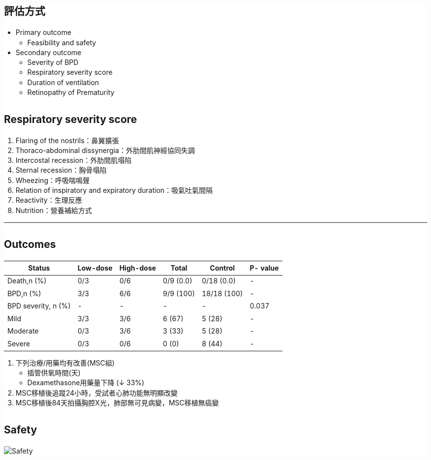 
## 評估方式

- Primary outcome
  - Feasibility and safety
- Secondary outcome
  - Severity of BPD
  - Respiratory severity score
  - Duration of ventilation
  - Retinopathy of Prematurity

## Respiratory severity score

1. Flaring of the nostrils：鼻翼擴張
2. Thoraco-abdominal dissynergia：外肋間肌神經協同失調
3. Intercostal recession：外肋間肌塌陷
4. Sternal recession：胸骨塌陷
5. Wheezing：呼吸喘鳴聲
6. Relation of inspiratory and expiratory duration：吸氣吐氣間隔
7. Reactivity：生理反應
8. Nutrition：營養補給方式

---

## Outcomes

|Status|Low-dose|High-dose|Total|Control|P- value|
|-|-|-|-|-|-|
|Death,n (%)|0/3|0/6|0/9 (0.0)|0/18 (0.0)|-|
|BPD,n (%)|3/3|6/6|9/9 (100)|18/18 (100)|-|
|BPD severity, n (%)|-|-|-|-|0.037|
|Mild|3/3|3/6|6 (67)|5 (28)|-|
|Moderate|0/3|3/6|3 (33)|5 (28)|-|
|Severe|0/3|0/6|0 (0)|8 (44)|-|

1. 下列治療/用藥均有改善(MSC組)
    - 插管供氧時間(天)
    - Dexamethasone用藥量下降 (↓ 33%)
2. MSC移植後追蹤24小時，受試者心肺功能無明顯改變
3. MSC移植後84天拍攝胸腔X光，肺部無可見病變，MSC移植無癌變

## Safety

![Safety](https://i.imgur.com/6MsPGhp.png)
